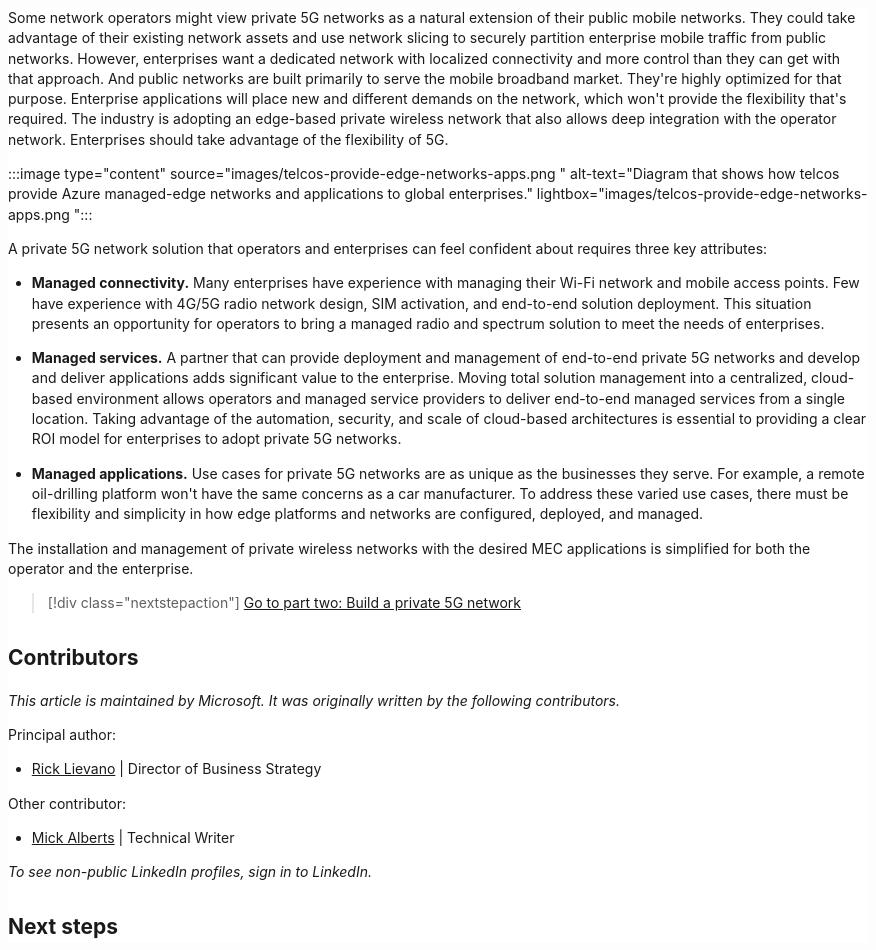 Some network operators might view private 5G networks as a natural extension of their public mobile networks. They could take advantage of their existing network assets and use network slicing to securely partition enterprise mobile traffic from public networks. However, enterprises want a dedicated network with localized connectivity and more control than they can get with that approach. And public networks are built primarily to serve the mobile broadband market. They're highly optimized for that purpose. Enterprise applications will place new and different demands on the network, which won't provide the flexibility that's required. The industry is adopting an edge-based private wireless network that also allows deep integration with the operator network. Enterprises should take advantage of the flexibility of 5G.

:::image type="content" source="images/telcos-provide-edge-networks-apps.png " alt-text="Diagram that shows how telcos provide Azure managed-edge networks and applications to global enterprises." lightbox="images/telcos-provide-edge-networks-apps.png ":::

A private 5G network solution that operators and enterprises can feel confident about requires three key attributes:

- **Managed connectivity.** Many enterprises have experience with managing their Wi-Fi network and mobile access points. Few have experience with 4G/5G radio network design, SIM activation, and end-to-end solution deployment. This situation presents an opportunity for operators to bring a managed radio and spectrum solution to meet the needs of enterprises.

- **Managed services.** A partner that can provide deployment and management of end-to-end private 5G networks and develop and deliver applications adds significant value to the enterprise. Moving total solution management into a centralized, cloud-based environment allows operators and managed service providers to deliver end-to-end managed services from a single location. Taking advantage of the automation, security, and scale of cloud-based architectures is essential to providing a clear ROI model for enterprises to adopt private 5G networks.

- **Managed applications.** Use cases for private 5G networks are as unique as the businesses they serve. For example, a remote oil-drilling platform won't have the same concerns as a car manufacturer. To address these varied use cases, there must be flexibility and simplicity in how edge platforms and networks are configured, deployed, and managed. 
 
The installation and management of private wireless networks with the desired MEC applications is simplified for both the operator and the enterprise.

> [!div class="nextstepaction"]
> [Go to part two: Build a private 5G network](build-private-5g-network.md)

## Contributors 

*This article is maintained by Microsoft. It was originally written by the following contributors.* 

Principal author: 

 - [Rick Lievano](https://www.linkedin.com/in/ricklievano) | Director of Business Strategy

Other contributor:

 - [Mick Alberts](https://www.linkedin.com/in/mick-alberts-a24a1414) | Technical Writer
 
*To see non-public LinkedIn profiles, sign in to LinkedIn.*

## Next steps
